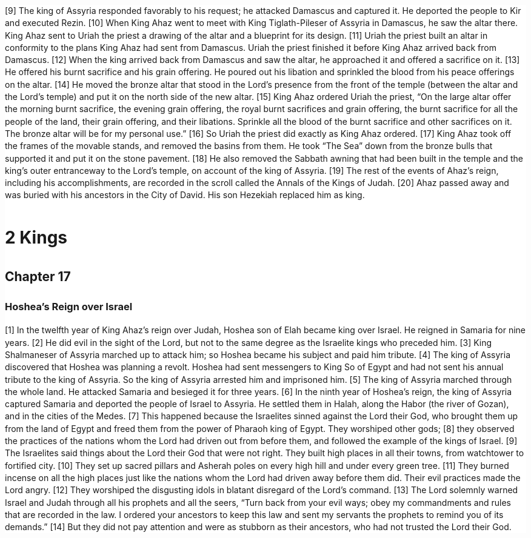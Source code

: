 [9] The king of Assyria responded favorably to his request; he attacked Damascus and captured it. He deported the people to Kir and executed Rezin.
[10] When King Ahaz went to meet with King Tiglath-Pileser of Assyria in Damascus, he saw the altar there. King Ahaz sent to Uriah the priest a drawing of the altar and a blueprint for its design. 
[11] Uriah the priest built an altar in conformity to the plans King Ahaz had sent from Damascus. Uriah the priest finished it before King Ahaz arrived back from Damascus. 
[12] When the king arrived back from Damascus and saw the altar, he approached it and offered a sacrifice on it. 
[13] He offered his burnt sacrifice and his grain offering. He poured out his libation and sprinkled the blood from his peace offerings on the altar. 
[14] He moved the bronze altar that stood in the Lord’s presence from the front of the temple (between the altar and the Lord’s temple) and put it on the north side of the new altar. 
[15] King Ahaz ordered Uriah the priest, “On the large altar offer the morning burnt sacrifice, the evening grain offering, the royal burnt sacrifices and grain offering, the burnt sacrifice for all the people of the land, their grain offering, and their libations. Sprinkle all the blood of the burnt sacrifice and other sacrifices on it. The bronze altar will be for my personal use.” 
[16] So Uriah the priest did exactly as King Ahaz ordered.
[17] King Ahaz took off the frames of the movable stands, and removed the basins from them. He took “The Sea” down from the bronze bulls that supported it and put it on the stone pavement. 
[18] He also removed the Sabbath awning that had been built in the temple and the king’s outer entranceway to the Lord’s temple, on account of the king of Assyria.
[19] The rest of the events of Ahaz’s reign, including his accomplishments, are recorded in the scroll called the Annals of the Kings of Judah. 
[20] Ahaz passed away and was buried with his ancestors in the City of David. His son Hezekiah replaced him as king.
# 2 Kings

## Chapter 17 

### Hoshea’s Reign over Israel

[1] In the twelfth year of King Ahaz’s reign over Judah, Hoshea son of Elah became king over Israel. He reigned in Samaria for nine years. 
[2] He did evil in the sight of the Lord, but not to the same degree as the Israelite kings who preceded him. 
[3] King Shalmaneser of Assyria marched up to attack him; so Hoshea became his subject and paid him tribute. 
[4] The king of Assyria discovered that Hoshea was planning a revolt. Hoshea had sent messengers to King So of Egypt and had not sent his annual tribute to the king of Assyria. So the king of Assyria arrested him and imprisoned him. 
[5] The king of Assyria marched through the whole land. He attacked Samaria and besieged it for three years. 
[6] In the ninth year of Hoshea’s reign, the king of Assyria captured Samaria and deported the people of Israel to Assyria. He settled them in Halah, along the Habor (the river of Gozan), and in the cities of the Medes.
[7] This happened because the Israelites sinned against the Lord their God, who brought them up from the land of Egypt and freed them from the power of Pharaoh king of Egypt. They worshiped other gods; 
[8] they observed the practices of the nations whom the Lord had driven out from before them, and followed the example of the kings of Israel. 
[9] The Israelites said things about the Lord their God that were not right. They built high places in all their towns, from watchtower to fortified city. 
[10] They set up sacred pillars and Asherah poles on every high hill and under every green tree. 
[11] They burned incense on all the high places just like the nations whom the Lord had driven away before them did. Their evil practices made the Lord angry. 
[12] They worshiped the disgusting idols in blatant disregard of the Lord’s command.
[13] The Lord solemnly warned Israel and Judah through all his prophets and all the seers, “Turn back from your evil ways; obey my commandments and rules that are recorded in the law. I ordered your ancestors to keep this law and sent my servants the prophets to remind you of its demands.” 
[14] But they did not pay attention and were as stubborn as their ancestors, who had not trusted the Lord their God. 